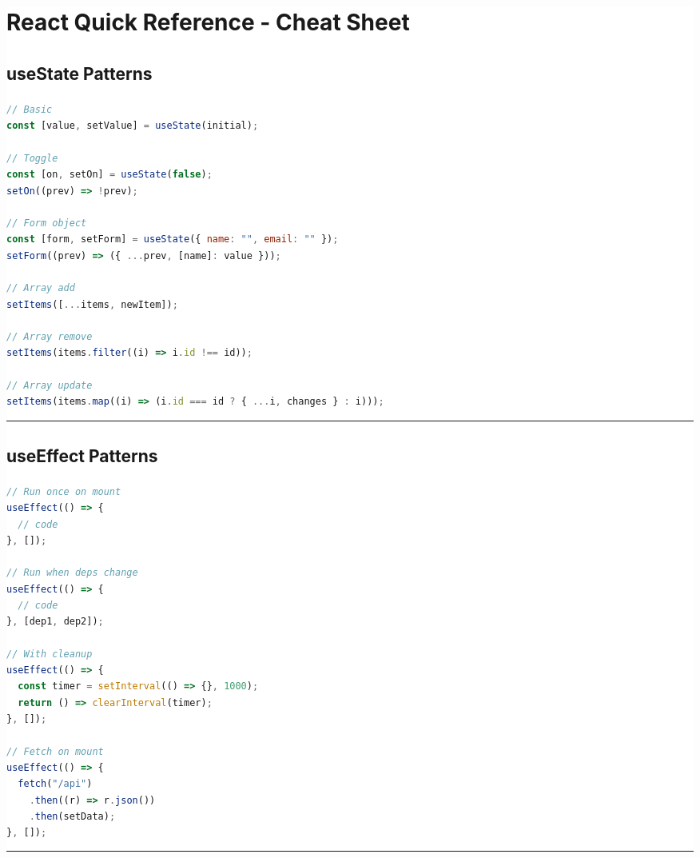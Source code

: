# React Quick Reference - Cheat Sheet

## useState Patterns

```javascript
// Basic
const [value, setValue] = useState(initial);

// Toggle
const [on, setOn] = useState(false);
setOn((prev) => !prev);

// Form object
const [form, setForm] = useState({ name: "", email: "" });
setForm((prev) => ({ ...prev, [name]: value }));

// Array add
setItems([...items, newItem]);

// Array remove
setItems(items.filter((i) => i.id !== id));

// Array update
setItems(items.map((i) => (i.id === id ? { ...i, changes } : i)));
```

---

## useEffect Patterns

```javascript
// Run once on mount
useEffect(() => {
  // code
}, []);

// Run when deps change
useEffect(() => {
  // code
}, [dep1, dep2]);

// With cleanup
useEffect(() => {
  const timer = setInterval(() => {}, 1000);
  return () => clearInterval(timer);
}, []);

// Fetch on mount
useEffect(() => {
  fetch("/api")
    .then((r) => r.json())
    .then(setData);
}, []);
```

---